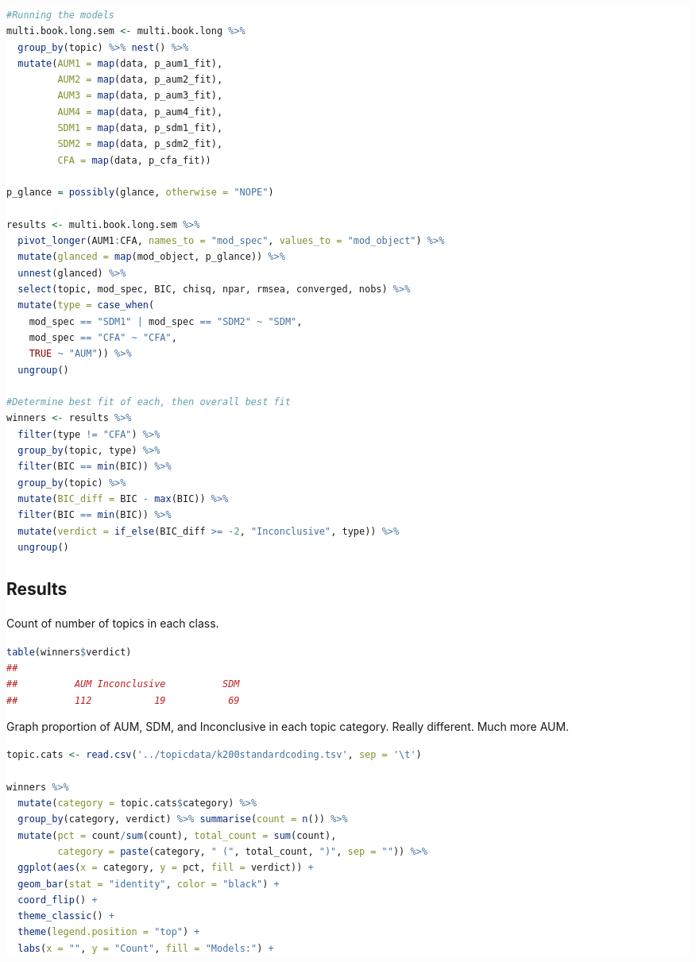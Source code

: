 ``` r
#Running the models
multi.book.long.sem <- multi.book.long %>% 
  group_by(topic) %>% nest() %>%
  mutate(AUM1 = map(data, p_aum1_fit),
         AUM2 = map(data, p_aum2_fit),
         AUM3 = map(data, p_aum3_fit),
         AUM4 = map(data, p_aum4_fit),
         SDM1 = map(data, p_sdm1_fit),
         SDM2 = map(data, p_sdm2_fit),
         CFA = map(data, p_cfa_fit))

p_glance = possibly(glance, otherwise = "NOPE")

results <- multi.book.long.sem %>%
  pivot_longer(AUM1:CFA, names_to = "mod_spec", values_to = "mod_object") %>% 
  mutate(glanced = map(mod_object, p_glance)) %>% 
  unnest(glanced) %>% 
  select(topic, mod_spec, BIC, chisq, npar, rmsea, converged, nobs) %>% 
  mutate(type = case_when(
    mod_spec == "SDM1" | mod_spec == "SDM2" ~ "SDM",
    mod_spec == "CFA" ~ "CFA",
    TRUE ~ "AUM")) %>% 
  ungroup()

#Determine best fit of each, then overall best fit
winners <- results %>%
  filter(type != "CFA") %>% 
  group_by(topic, type) %>% 
  filter(BIC == min(BIC)) %>% 
  group_by(topic) %>% 
  mutate(BIC_diff = BIC - max(BIC)) %>% 
  filter(BIC == min(BIC)) %>% 
  mutate(verdict = if_else(BIC_diff >= -2, "Inconclusive", type)) %>% 
  ungroup()
```

## Results

Count of number of topics in each class.

``` r
table(winners$verdict)
## 
##          AUM Inconclusive          SDM 
##          112           19           69
```

Graph proportion of AUM, SDM, and Inconclusive in each topic category.
Really different. Much more
AUM.

``` r
topic.cats <- read.csv('../topicdata/k200standardcoding.tsv', sep = '\t')

winners %>%
  mutate(category = topic.cats$category) %>%
  group_by(category, verdict) %>% summarise(count = n()) %>%
  mutate(pct = count/sum(count), total_count = sum(count),
         category = paste(category, " (", total_count, ")", sep = "")) %>%
  ggplot(aes(x = category, y = pct, fill = verdict)) + 
  geom_bar(stat = "identity", color = "black") + 
  coord_flip() + 
  theme_classic() + 
  theme(legend.position = "top") + 
  labs(x = "", y = "Count", fill = "Models:") + 
```